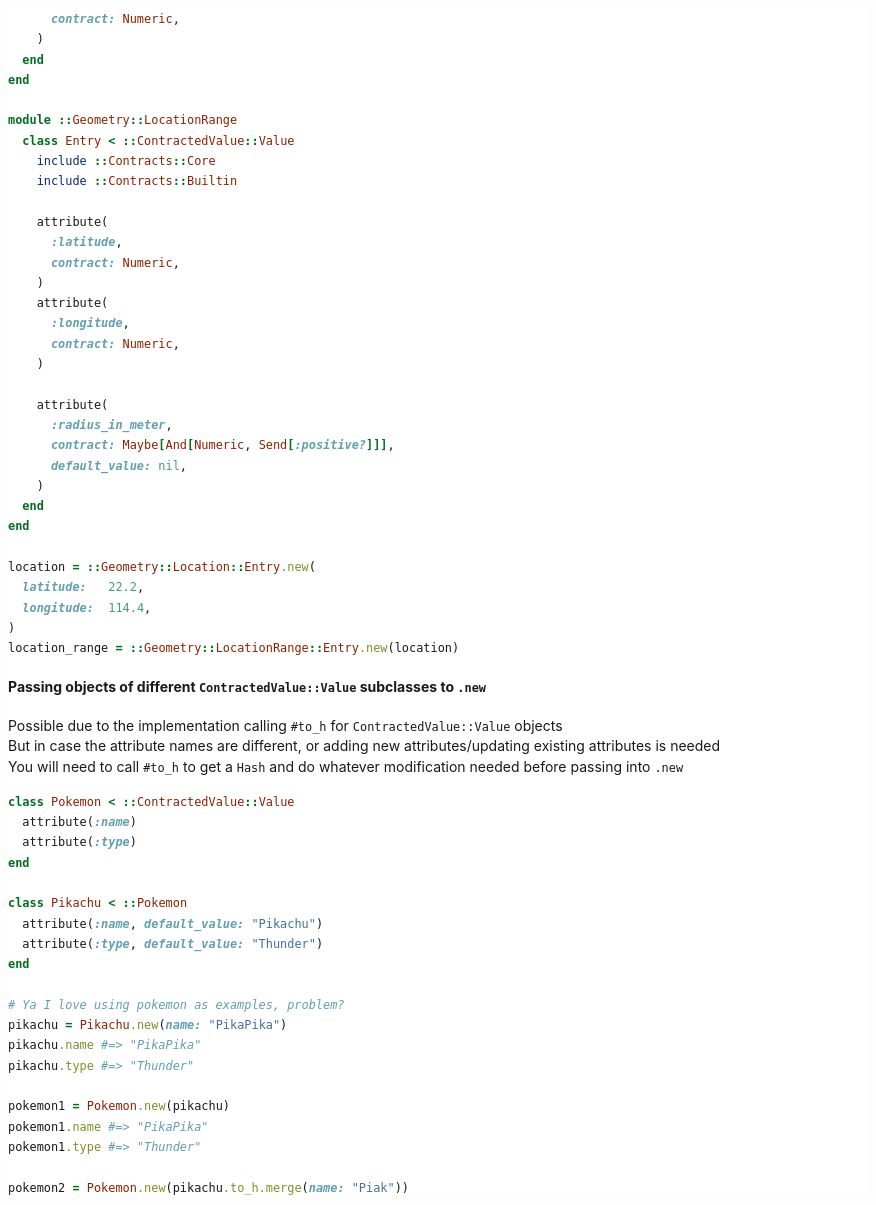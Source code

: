 ```ruby
      contract: Numeric,
    )
  end
end

module ::Geometry::LocationRange
  class Entry < ::ContractedValue::Value
    include ::Contracts::Core
    include ::Contracts::Builtin

    attribute(
      :latitude,
      contract: Numeric,
    )
    attribute(
      :longitude,
      contract: Numeric,
    )

    attribute(
      :radius_in_meter,
      contract: Maybe[And[Numeric, Send[:positive?]]],
      default_value: nil,
    )
  end
end

location = ::Geometry::Location::Entry.new(
  latitude:   22.2,
  longitude:  114.4,
)
location_range = ::Geometry::LocationRange::Entry.new(location)

```

#### Passing objects of different `ContractedValue::Value` subclasses to `.new`
Possible due to the implementation calling `#to_h` for `ContractedValue::Value` objects  
But in case the attribute names are different, or adding new attributes/updating existing attributes is needed  
You will need to call `#to_h` to get a `Hash` and do whatever modification needed before passing into `.new`  

```ruby
class Pokemon < ::ContractedValue::Value
  attribute(:name)
  attribute(:type)
end

class Pikachu < ::Pokemon
  attribute(:name, default_value: "Pikachu")
  attribute(:type, default_value: "Thunder")
end

# Ya I love using pokemon as examples, problem?
pikachu = Pikachu.new(name: "PikaPika")
pikachu.name #=> "PikaPika"
pikachu.type #=> "Thunder"

pokemon1 = Pokemon.new(pikachu)
pokemon1.name #=> "PikaPika"
pokemon1.type #=> "Thunder"

pokemon2 = Pokemon.new(pikachu.to_h.merge(name: "Piak"))
```